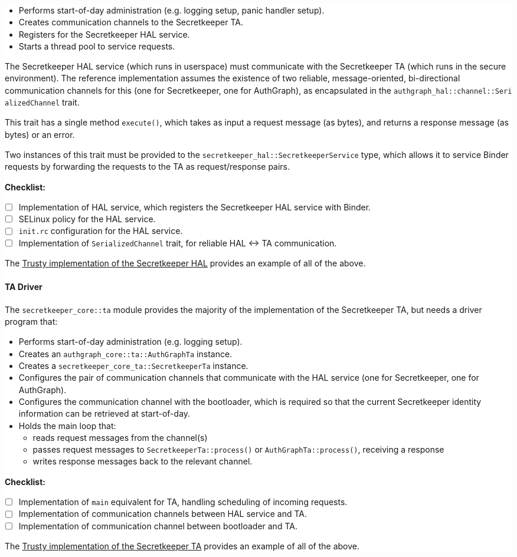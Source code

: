 - Performs start-of-day administration (e.g. logging setup, panic handler setup).
- Creates communication channels to the Secretkeeper TA.
- Registers for the Secretkeeper HAL service.
- Starts a thread pool to service requests.

The Secretkeeper HAL service (which runs in userspace) must communicate with the Secretkeeper TA
(which runs in the secure environment).  The reference implementation assumes the existence of two
reliable, message-oriented, bi-directional communication channels for this (one for Secretkeeper,
one for AuthGraph), as encapsulated in the `authgraph_hal::channel::SerializedChannel` trait.

This trait has a single method `execute()`, which takes as input a request message (as bytes), and
returns a response message (as bytes) or an error.

Two instances of this trait must be provided to the `secretkeeper_hal::SecretkeeperService` type,
which allows it to service Binder requests by forwarding the requests to the TA as request/response
pairs.

**Checklist:**

- [ ] Implementation of HAL service, which registers the Secretkeeper HAL service with Binder.
- [ ] SELinux policy for the HAL service.
- [ ] `init.rc` configuration for the HAL service.
- [ ] Implementation of `SerializedChannel` trait, for reliable HAL <-> TA communication.

The [Trusty implementation of the Secretkeeper
HAL](https://cs.android.com/android/platform/superproject/+/main:system/core/trusty/secretkeeper/src/hal_main.rs)
provides an example of all of the above.

#### TA Driver

The `secretkeeper_core::ta` module provides the majority of the implementation of the Secretkeeper
TA, but needs a driver program that:

- Performs start-of-day administration (e.g. logging setup).
- Creates an `authgraph_core::ta::AuthGraphTa` instance.
- Creates a `secretkeeper_core_ta::SecretkeeperTa` instance.
- Configures the pair of communication channels that communicate with the HAL service (one for
  Secretkeeper, one for AuthGraph).
- Configures the communication channel with the bootloader, which is required so that the current
  Secretkeeper identity information can be retrieved at start-of-day.
- Holds the main loop that:
    - reads request messages from the channel(s)
    - passes request messages to `SecretkeeperTa::process()` or `AuthGraphTa::process()`, receiving
      a response
    - writes response messages back to the relevant channel.

**Checklist:**

- [ ] Implementation of `main` equivalent for TA, handling scheduling of incoming requests.
- [ ] Implementation of communication channels between HAL service and TA.
- [ ] Implementation of communication channel between bootloader and TA.

The [Trusty implementation of the Secretkeeper
TA](https://android.googlesource.com/trusty/app/secretkeeper/+/refs/heads/main/lib.rs)
provides an example of all of the above.


[sk_core_dir]: https://cs.android.com/android/platform/superproject/main/+/main:system/secretkeeper/core/
[sk_hal_dir]: https://cs.android.com/android/platform/superproject/main/+/main:system/secretkeeper/hal/
[sk_client_dir]: https://cs.android.com/android/platform/superproject/main/+/main:system/secretkeeper/client/
[sk_comm_dir]: https://cs.android.com/android/platform/superproject/main/+/main:system/secretkeeper/comm/
[dice_policy_dir]: https://cs.android.com/android/platform/superproject/main/+/main:system/secretkeeper/dice_policy/
[secretkeeper_vts]: https://cs.android.com/android/platform/superproject/main/+/main:hardware/interfaces/security/secretkeeper/aidl/vts/secretkeeper_test_client.rs
[sk_hal_trusty]: https://cs.android.com/android/platform/superproject/main/+/main:system/core/trusty/secretkeeper/src/hal_main.rs
[sk_ta_trusty]: https://android.googlesource.com/trusty/app/secretkeeper/+/refs/heads/master/lib.rs
[secretkeeper_cli]: https://cs.android.com/android/platform/superproject/main/+/main:hardware/interfaces/security/secretkeeper/aidl/vts/secretkeeper_cli.rs
[authgraphhal_dir]: https://cs.android.com/android/platform/superproject/main/+/main:hardware/interfaces/security/authgraph/aidl/
[authgraph_ref]: https://cs.android.com/android/platform/superproject/main/+/main:system/authgraph/
[authgraphke]: https://cs.android.com/android/platform/superproject/main/+/main:hardware/interfaces/security/authgraph/aidl/android/hardware/security/authgraph/IAuthGraphKeyExchange.aidl
[getauthgraphke]: https://cs.android.com/android/platform/superproject/main/+/main:hardware/interfaces/security/secretkeeper/aidl/android/hardware/security/secretkeeper/ISecretkeeper.aidl?q=getAuthGraphKe
[secretkeeperhal]: https://cs.android.com/android/platform/superproject/main/+/main:hardware/interfaces/security/secretkeeper/aidl/android/hardware/security/secretkeeper/ISecretkeeper.aidl
[secretmanagement_cddl]: https://cs.android.com/android/platform/superproject/main/+/main:hardware/interfaces/security/secretkeeper/aidl/android/hardware/security/secretkeeper/SecretManagement.cddl
[DicePolicyCDDL]: https://cs.android.com/android/platform/superproject/main/+/main:hardware/interfaces/security/authgraph/aidl/android/hardware/security/authgraph/DicePolicy.cddl
[pubkeycddl]: https://cs.android.com/android/platform/superproject/main/+/main:hardware/interfaces/security/rkp/aidl/android/hardware/security/keymint/generateCertificateRequestV2.cddl;l=143
[pvmfwconfig]: https://android.googlesource.com/platform/packages/modules/Virtualization/+/refs/heads/main/pvmfw/README.md#configuration-data-format
[androidbootloader]: https://source.android.com/docs/core/architecture/bootloader
[skbootloader]: https://cs.android.com/android/platform/superproject/main/+/main:system/secretkeeper/core/src/ta/bootloader.rs